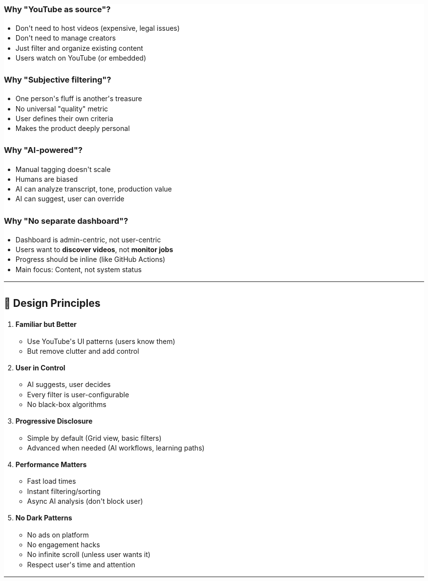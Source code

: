 ### Why "YouTube as source"?
- Don't need to host videos (expensive, legal issues)
- Don't need to manage creators
- Just filter and organize existing content
- Users watch on YouTube (or embedded)

### Why "Subjective filtering"?
- One person's fluff is another's treasure
- No universal "quality" metric
- User defines their own criteria
- Makes the product deeply personal

### Why "AI-powered"?
- Manual tagging doesn't scale
- Humans are biased
- AI can analyze transcript, tone, production value
- AI can suggest, user can override

### Why "No separate dashboard"?
- Dashboard is admin-centric, not user-centric
- Users want to **discover videos**, not **monitor jobs**
- Progress should be inline (like GitHub Actions)
- Main focus: Content, not system status

---

## 🎨 Design Principles

1. **Familiar but Better**
   - Use YouTube's UI patterns (users know them)
   - But remove clutter and add control

2. **User in Control**
   - AI suggests, user decides
   - Every filter is user-configurable
   - No black-box algorithms

3. **Progressive Disclosure**
   - Simple by default (Grid view, basic filters)
   - Advanced when needed (AI workflows, learning paths)

4. **Performance Matters**
   - Fast load times
   - Instant filtering/sorting
   - Async AI analysis (don't block user)

5. **No Dark Patterns**
   - No ads on platform
   - No engagement hacks
   - No infinite scroll (unless user wants it)
   - Respect user's time and attention

---